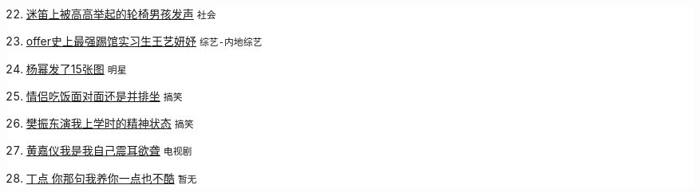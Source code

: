 22. [迷笛上被高高举起的轮椅男孩发声](https://m.weibo.cn/search?containerid=100103type%3D1%26t%3D10%26q%3D%23%E8%BF%B7%E7%AC%9B%E4%B8%8A%E8%A2%AB%E9%AB%98%E9%AB%98%E4%B8%BE%E8%B5%B7%E7%9A%84%E8%BD%AE%E6%A4%85%E7%94%B7%E5%AD%A9%E5%8F%91%E5%A3%B0%23&stream_entry_id=31&isnewpage=1&extparam=seat%3D1%26realpos%3D21%26dgr%3D0%26pos%3D20%26c_type%3D31%26band_rank%3D21%26flag%3D32768%26filter_type%3Drealtimehot%26stream_entry_id%3D31%26q%3D%2523%25E8%25BF%25B7%25E7%25AC%259B%25E4%25B8%258A%25E8%25A2%25AB%25E9%25AB%2598%25E9%25AB%2598%25E4%25B8%25BE%25E8%25B5%25B7%25E7%259A%2584%25E8%25BD%25AE%25E6%25A4%2585%25E7%2594%25B7%25E5%25AD%25A9%25E5%258F%2591%25E5%25A3%25B0%2523%26cate%3D5001%26lcate%3D5001%26display_time%3D1696483081%26pre_seqid%3D169648308186202735826) `社会` 

23. [offer史上最强踢馆实习生王艺妍妤](https://m.weibo.cn/search?containerid=100103type%3D1%26t%3D10%26q%3D%23offer%E5%8F%B2%E4%B8%8A%E6%9C%80%E5%BC%BA%E8%B8%A2%E9%A6%86%E5%AE%9E%E4%B9%A0%E7%94%9F%E7%8E%8B%E8%89%BA%E5%A6%8D%E5%A6%A4%23&stream_entry_id=31&isnewpage=1&extparam=seat%3D1%26realpos%3D22%26dgr%3D0%26pos%3D21%26c_type%3D31%26band_rank%3D22%26flag%3D1%26filter_type%3Drealtimehot%26stream_entry_id%3D31%26q%3D%2523offer%25E5%258F%25B2%25E4%25B8%258A%25E6%259C%2580%25E5%25BC%25BA%25E8%25B8%25A2%25E9%25A6%2586%25E5%25AE%259E%25E4%25B9%25A0%25E7%2594%259F%25E7%258E%258B%25E8%2589%25BA%25E5%25A6%258D%25E5%25A6%25A4%2523%26cate%3D5001%26lcate%3D5001%26display_time%3D1696483081%26pre_seqid%3D169648308186202735826) `综艺-内地综艺` 

24. [杨幂发了15张图](https://m.weibo.cn/search?containerid=100103type%3D1%26t%3D10%26q%3D%23%E6%9D%A8%E5%B9%82%E5%8F%91%E4%BA%8615%E5%BC%A0%E5%9B%BE%23&stream_entry_id=31&isnewpage=1&extparam=seat%3D1%26realpos%3D23%26dgr%3D0%26pos%3D22%26c_type%3D31%26band_rank%3D23%26flag%3D0%26filter_type%3Drealtimehot%26stream_entry_id%3D31%26q%3D%2523%25E6%259D%25A8%25E5%25B9%2582%25E5%258F%2591%25E4%25BA%258615%25E5%25BC%25A0%25E5%259B%25BE%2523%26cate%3D5001%26lcate%3D5001%26display_time%3D1696483081%26pre_seqid%3D169648308186202735826) `明星` 

25. [情侣吃饭面对面还是并排坐](https://m.weibo.cn/search?containerid=100103type%3D1%26t%3D10%26q%3D%23%E6%83%85%E4%BE%A3%E5%90%83%E9%A5%AD%E9%9D%A2%E5%AF%B9%E9%9D%A2%E8%BF%98%E6%98%AF%E5%B9%B6%E6%8E%92%E5%9D%90%23&stream_entry_id=31&isnewpage=1&extparam=seat%3D1%26realpos%3D24%26dgr%3D0%26pos%3D23%26c_type%3D31%26band_rank%3D24%26flag%3D1%26filter_type%3Drealtimehot%26stream_entry_id%3D31%26q%3D%2523%25E6%2583%2585%25E4%25BE%25A3%25E5%2590%2583%25E9%25A5%25AD%25E9%259D%25A2%25E5%25AF%25B9%25E9%259D%25A2%25E8%25BF%2598%25E6%2598%25AF%25E5%25B9%25B6%25E6%258E%2592%25E5%259D%2590%2523%26cate%3D5001%26lcate%3D5001%26display_time%3D1696483081%26pre_seqid%3D169648308186202735826) `搞笑` 

26. [樊振东演我上学时的精神状态](https://m.weibo.cn/search?containerid=100103type%3D1%26t%3D10%26q%3D%23%E6%A8%8A%E6%8C%AF%E4%B8%9C%E6%BC%94%E6%88%91%E4%B8%8A%E5%AD%A6%E6%97%B6%E7%9A%84%E7%B2%BE%E7%A5%9E%E7%8A%B6%E6%80%81%23&stream_entry_id=31&isnewpage=1&extparam=seat%3D1%26realpos%3D25%26dgr%3D0%26pos%3D24%26c_type%3D31%26band_rank%3D25%26flag%3D1%26filter_type%3Drealtimehot%26stream_entry_id%3D31%26q%3D%2523%25E6%25A8%258A%25E6%258C%25AF%25E4%25B8%259C%25E6%25BC%2594%25E6%2588%2591%25E4%25B8%258A%25E5%25AD%25A6%25E6%2597%25B6%25E7%259A%2584%25E7%25B2%25BE%25E7%25A5%259E%25E7%258A%25B6%25E6%2580%2581%2523%26cate%3D5001%26lcate%3D5001%26display_time%3D1696483081%26pre_seqid%3D169648308186202735826) `搞笑` 

27. [黄嘉仪我是我自己震耳欲聋](https://m.weibo.cn/search?containerid=100103type%3D1%26t%3D10%26q%3D%23%E9%BB%84%E5%98%89%E4%BB%AA%E6%88%91%E6%98%AF%E6%88%91%E8%87%AA%E5%B7%B1%E9%9C%87%E8%80%B3%E6%AC%B2%E8%81%8B%23&stream_entry_id=31&isnewpage=1&extparam=seat%3D1%26realpos%3D26%26dgr%3D0%26pos%3D25%26c_type%3D31%26band_rank%3D26%26flag%3D1%26filter_type%3Drealtimehot%26stream_entry_id%3D31%26q%3D%2523%25E9%25BB%2584%25E5%2598%2589%25E4%25BB%25AA%25E6%2588%2591%25E6%2598%25AF%25E6%2588%2591%25E8%2587%25AA%25E5%25B7%25B1%25E9%259C%2587%25E8%2580%25B3%25E6%25AC%25B2%25E8%2581%258B%2523%26cate%3D5001%26lcate%3D5001%26display_time%3D1696483081%26pre_seqid%3D169648308186202735826) `电视剧` 

28. [丁点 你那句我养你一点也不酷](https://m.weibo.cn/search?containerid=100103type%3D1%26t%3D10%26q%3D%E4%B8%81%E7%82%B9+%E4%BD%A0%E9%82%A3%E5%8F%A5%E6%88%91%E5%85%BB%E4%BD%A0%E4%B8%80%E7%82%B9%E4%B9%9F%E4%B8%8D%E9%85%B7&stream_entry_id=31&isnewpage=1&extparam=seat%3D1%26realpos%3D27%26dgr%3D0%26pos%3D26%26c_type%3D31%26band_rank%3D27%26flag%3D1%26filter_type%3Drealtimehot%26stream_entry_id%3D31%26q%3D%25E4%25B8%2581%25E7%2582%25B9%2520%25E4%25BD%25A0%25E9%2582%25A3%25E5%258F%25A5%25E6%2588%2591%25E5%2585%25BB%25E4%25BD%25A0%25E4%25B8%2580%25E7%2582%25B9%25E4%25B9%259F%25E4%25B8%258D%25E9%2585%25B7%26cate%3D5001%26lcate%3D5001%26display_time%3D1696483081%26pre_seqid%3D169648308186202735826) `暂无` 
